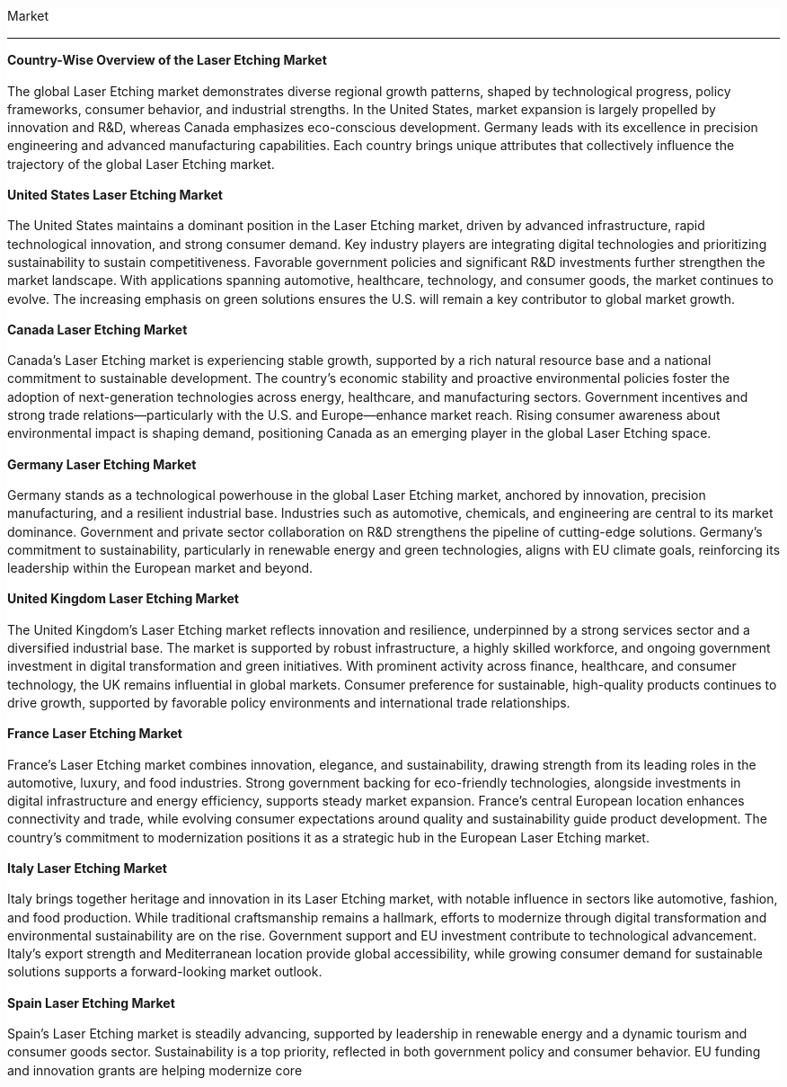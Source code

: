 Market</a></p></blockquote><hr /><p class="" data-start="217" data-end="261"><strong data-start="217" data-end="261">Country-Wise Overview of the Laser Etching Market</strong></p><p class="" data-start="263" data-end="774">The global Laser Etching market demonstrates diverse regional growth patterns, shaped by technological progress, policy frameworks, consumer behavior, and industrial strengths. In the United States, market expansion is largely propelled by innovation and R&amp;D, whereas Canada emphasizes eco-conscious development. Germany leads with its excellence in precision engineering and advanced manufacturing capabilities. Each country brings unique attributes that collectively influence the trajectory of the global Laser Etching market.</p><p class="" data-start="776" data-end="1421"><strong data-start="776" data-end="805">United States Laser Etching Market</strong></p><p class="" data-start="776" data-end="1421">The United States maintains a dominant position in the Laser Etching market, driven by advanced infrastructure, rapid technological innovation, and strong consumer demand. Key industry players are integrating digital technologies and prioritizing sustainability to sustain competitiveness. Favorable government policies and significant R&amp;D investments further strengthen the market landscape. With applications spanning automotive, healthcare, technology, and consumer goods, the market continues to evolve. The increasing emphasis on green solutions ensures the U.S. will remain a key contributor to global market growth.</p><p class="" data-start="1423" data-end="2019"><strong data-start="1423" data-end="1445">Canada Laser Etching Market</strong></p><p class="" data-start="1423" data-end="2019">Canada&rsquo;s Laser Etching market is experiencing stable growth, supported by a rich natural resource base and a national commitment to sustainable development. The country&rsquo;s economic stability and proactive environmental policies foster the adoption of next-generation technologies across energy, healthcare, and manufacturing sectors. Government incentives and strong trade relations&mdash;particularly with the U.S. and Europe&mdash;enhance market reach. Rising consumer awareness about environmental impact is shaping demand, positioning Canada as an emerging player in the global Laser Etching space.</p><p class="" data-start="2021" data-end="2591"><strong data-start="2021" data-end="2044">Germany Laser Etching Market</strong></p><p class="" data-start="2021" data-end="2591">Germany stands as a technological powerhouse in the global Laser Etching market, anchored by innovation, precision manufacturing, and a resilient industrial base. Industries such as automotive, chemicals, and engineering are central to its market dominance. Government and private sector collaboration on R&amp;D strengthens the pipeline of cutting-edge solutions. Germany&rsquo;s commitment to sustainability, particularly in renewable energy and green technologies, aligns with EU climate goals, reinforcing its leadership within the European market and beyond.</p><p class="" data-start="2593" data-end="3221"><strong data-start="2593" data-end="2623">United Kingdom Laser Etching Market</strong></p><p class="" data-start="2593" data-end="3221">The United Kingdom&rsquo;s Laser Etching market reflects innovation and resilience, underpinned by a strong services sector and a diversified industrial base. The market is supported by robust infrastructure, a highly skilled workforce, and ongoing government investment in digital transformation and green initiatives. With prominent activity across finance, healthcare, and consumer technology, the UK remains influential in global markets. Consumer preference for sustainable, high-quality products continues to drive growth, supported by favorable policy environments and international trade relationships.</p><p class="" data-start="3223" data-end="3838"><strong data-start="3223" data-end="3245">France Laser Etching Market</strong></p><p class="" data-start="3223" data-end="3838">France&rsquo;s Laser Etching market combines innovation, elegance, and sustainability, drawing strength from its leading roles in the automotive, luxury, and food industries. Strong government backing for eco-friendly technologies, alongside investments in digital infrastructure and energy efficiency, supports steady market expansion. France&rsquo;s central European location enhances connectivity and trade, while evolving consumer expectations around quality and sustainability guide product development. The country&rsquo;s commitment to modernization positions it as a strategic hub in the European Laser Etching market.</p><p class="" data-start="3840" data-end="4422"><strong data-start="3840" data-end="3861">Italy Laser Etching Market</strong></p><p class="" data-start="3840" data-end="4422">Italy brings together heritage and innovation in its Laser Etching market, with notable influence in sectors like automotive, fashion, and food production. While traditional craftsmanship remains a hallmark, efforts to modernize through digital transformation and environmental sustainability are on the rise. Government support and EU investment contribute to technological advancement. Italy&rsquo;s export strength and Mediterranean location provide global accessibility, while growing consumer demand for sustainable solutions supports a forward-looking market outlook.</p><p class="" data-start="4424" data-end="4975"><strong data-start="4424" data-end="4445">Spain Laser Etching Market</strong></p><p class="" data-start="4424" data-end="4975">Spain&rsquo;s Laser Etching market is steadily advancing, supported by leadership in renewable energy and a dynamic tourism and consumer goods sector. Sustainability is a top priority, reflected in both government policy and consumer behavior. EU funding and innovation grants are helping modernize core